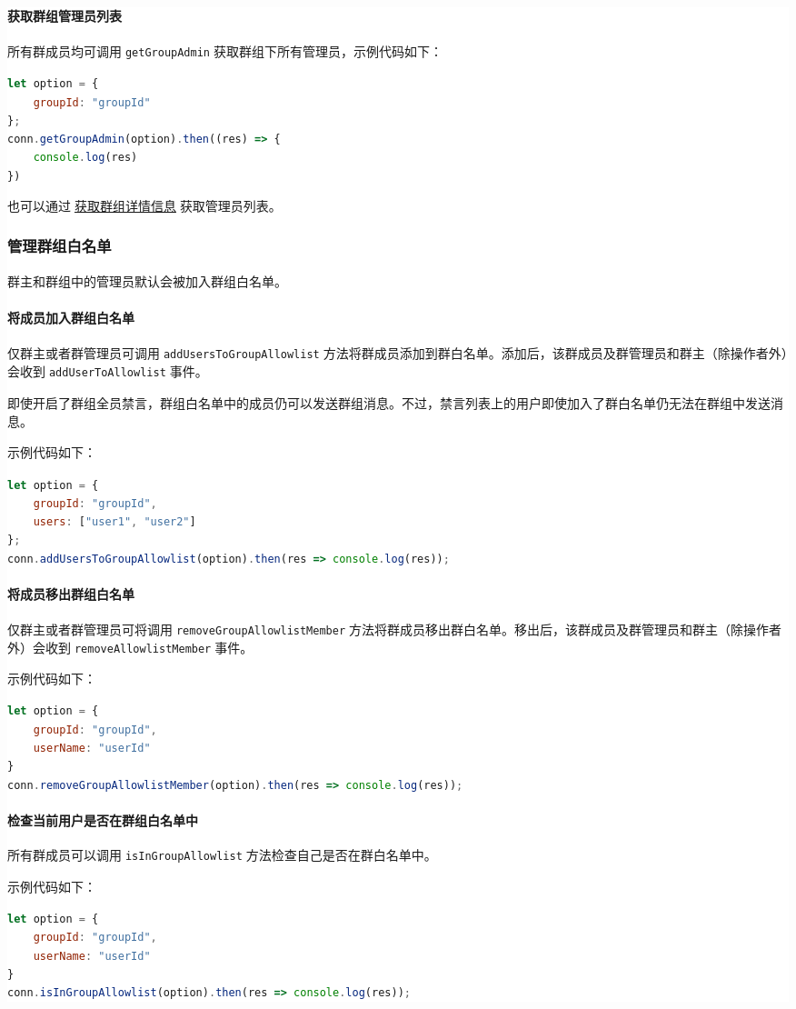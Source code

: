 #### 获取群组管理员列表

所有群成员均可调用 `getGroupAdmin` 获取群组下所有管理员，示例代码如下：

```javascript
let option = {
    groupId: "groupId"
};
conn.getGroupAdmin(option).then((res) => {
    console.log(res)
})
```

也可以通过 [获取群组详情信息](group_manage.html#获取群组详情信息) 获取管理员列表。

### 管理群组白名单

群主和群组中的管理员默认会被加入群组白名单。

#### 将成员加入群组白名单

仅群主或者群管理员可调用 `addUsersToGroupAllowlist` 方法将群成员添加到群白名单。添加后，该群成员及群管理员和群主（除操作者外）会收到 `addUserToAllowlist` 事件。

即使开启了群组全员禁言，群组白名单中的成员仍可以发送群组消息。不过，禁言列表上的用户即使加入了群白名单仍无法在群组中发送消息。

示例代码如下：

```javascript
let option = {
    groupId: "groupId",
    users: ["user1", "user2"]
};
conn.addUsersToGroupAllowlist(option).then(res => console.log(res));
```

#### 将成员移出群组白名单

仅群主或者群管理员可将调用 `removeGroupAllowlistMember` 方法将群成员移出群白名单。移出后，该群成员及群管理员和群主（除操作者外）会收到 `removeAllowlistMember` 事件。

示例代码如下：

```javascript
let option = {
    groupId: "groupId",
    userName: "userId"
}
conn.removeGroupAllowlistMember(option).then(res => console.log(res));
```

#### 检查当前用户是否在群组白名单中

所有群成员可以调用 `isInGroupAllowlist` 方法检查自己是否在群白名单中。

示例代码如下：

```javascript
let option = {
    groupId: "groupId",
    userName: "userId"
}
conn.isInGroupAllowlist(option).then(res => console.log(res));
```
